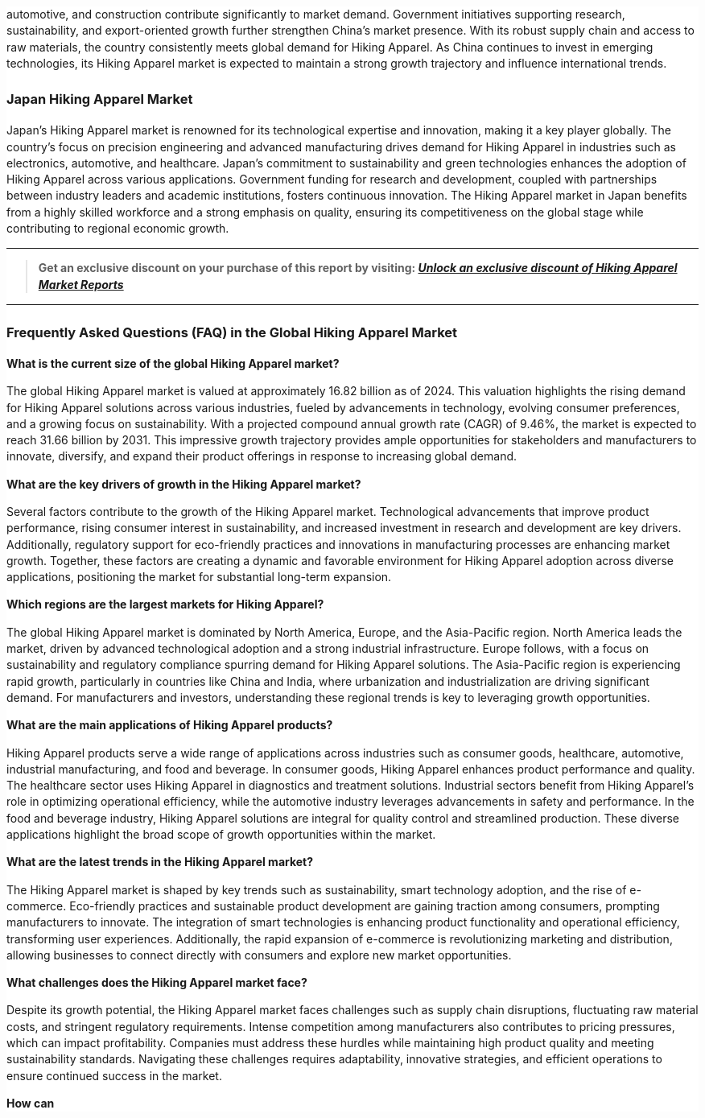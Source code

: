 automotive, and construction contribute significantly to market demand. Government initiatives supporting research, sustainability, and export-oriented growth further strengthen China&rsquo;s market presence. With its robust supply chain and access to raw materials, the country consistently meets global demand for Hiking Apparel. As China continues to invest in emerging technologies, its Hiking Apparel market is expected to maintain a strong growth trajectory and influence international trends.</p><h3>Japan Hiking Apparel Market</h3><p>Japan&rsquo;s Hiking Apparel market is renowned for its technological expertise and innovation, making it a key player globally. The country&rsquo;s focus on precision engineering and advanced manufacturing drives demand for Hiking Apparel in industries such as electronics, automotive, and healthcare. Japan&rsquo;s commitment to sustainability and green technologies enhances the adoption of Hiking Apparel across various applications. Government funding for research and development, coupled with partnerships between industry leaders and academic institutions, fosters continuous innovation. The Hiking Apparel market in Japan benefits from a highly skilled workforce and a strong emphasis on quality, ensuring its competitiveness on the global stage while contributing to regional economic growth.</p><hr /><blockquote><p><strong>Get an exclusive discount on your purchase of this report by visiting: <em><a href="://marketresearchpulse.com/ask-for-discount/59117?utm_source=Github&amp;utm_medium=0116">Unlock an exclusive discount of Hiking Apparel Market Reports</a></em>&nbsp;</strong></p></blockquote><hr /><h3>Frequently Asked Questions (FAQ) in the Global Hiking Apparel Market</h3><p><strong>What is the current size of the global Hiking Apparel market?</strong></p><p>The global Hiking Apparel market is valued at approximately 16.82 billion as of 2024. This valuation highlights the rising demand for Hiking Apparel solutions across various industries, fueled by advancements in technology, evolving consumer preferences, and a growing focus on sustainability. With a projected compound annual growth rate (CAGR) of 9.46%, the market is expected to reach 31.66 billion by 2031. This impressive growth trajectory provides ample opportunities for stakeholders and manufacturers to innovate, diversify, and expand their product offerings in response to increasing global demand.</p><p><strong>What are the key drivers of growth in the Hiking Apparel market?</strong></p><p>Several factors contribute to the growth of the Hiking Apparel market. Technological advancements that improve product performance, rising consumer interest in sustainability, and increased investment in research and development are key drivers. Additionally, regulatory support for eco-friendly practices and innovations in manufacturing processes are enhancing market growth. Together, these factors are creating a dynamic and favorable environment for Hiking Apparel adoption across diverse applications, positioning the market for substantial long-term expansion.</p><p><strong>Which regions are the largest markets for Hiking Apparel?</strong></p><p>The global Hiking Apparel market is dominated by North America, Europe, and the Asia-Pacific region. North America leads the market, driven by advanced technological adoption and a strong industrial infrastructure. Europe follows, with a focus on sustainability and regulatory compliance spurring demand for Hiking Apparel solutions. The Asia-Pacific region is experiencing rapid growth, particularly in countries like China and India, where urbanization and industrialization are driving significant demand. For manufacturers and investors, understanding these regional trends is key to leveraging growth opportunities.</p><p><strong>What are the main applications of Hiking Apparel products?</strong></p><p>Hiking Apparel products serve a wide range of applications across industries such as consumer goods, healthcare, automotive, industrial manufacturing, and food and beverage. In consumer goods, Hiking Apparel enhances product performance and quality. The healthcare sector uses Hiking Apparel in diagnostics and treatment solutions. Industrial sectors benefit from Hiking Apparel&rsquo;s role in optimizing operational efficiency, while the automotive industry leverages advancements in safety and performance. In the food and beverage industry, Hiking Apparel solutions are integral for quality control and streamlined production. These diverse applications highlight the broad scope of growth opportunities within the market.</p><p><strong>What are the latest trends in the Hiking Apparel market?</strong></p><p>The Hiking Apparel market is shaped by key trends such as sustainability, smart technology adoption, and the rise of e-commerce. Eco-friendly practices and sustainable product development are gaining traction among consumers, prompting manufacturers to innovate. The integration of smart technologies is enhancing product functionality and operational efficiency, transforming user experiences. Additionally, the rapid expansion of e-commerce is revolutionizing marketing and distribution, allowing businesses to connect directly with consumers and explore new market opportunities.</p><p><strong>What challenges does the Hiking Apparel market face?</strong></p><p>Despite its growth potential, the Hiking Apparel market faces challenges such as supply chain disruptions, fluctuating raw material costs, and stringent regulatory requirements. Intense competition among manufacturers also contributes to pricing pressures, which can impact profitability. Companies must address these hurdles while maintaining high product quality and meeting sustainability standards. Navigating these challenges requires adaptability, innovative strategies, and efficient operations to ensure continued success in the market.</p><p><strong>How can